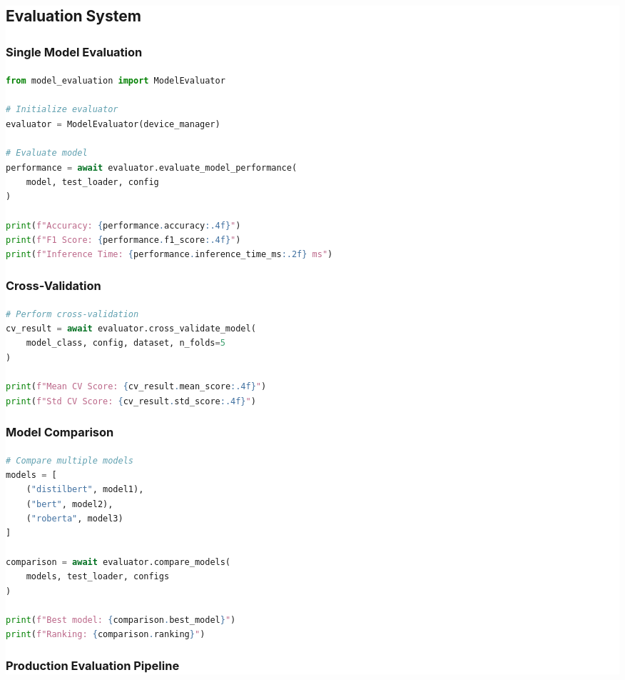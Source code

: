 
## Evaluation System

### Single Model Evaluation

```python
from model_evaluation import ModelEvaluator

# Initialize evaluator
evaluator = ModelEvaluator(device_manager)

# Evaluate model
performance = await evaluator.evaluate_model_performance(
    model, test_loader, config
)

print(f"Accuracy: {performance.accuracy:.4f}")
print(f"F1 Score: {performance.f1_score:.4f}")
print(f"Inference Time: {performance.inference_time_ms:.2f} ms")
```

### Cross-Validation

```python
# Perform cross-validation
cv_result = await evaluator.cross_validate_model(
    model_class, config, dataset, n_folds=5
)

print(f"Mean CV Score: {cv_result.mean_score:.4f}")
print(f"Std CV Score: {cv_result.std_score:.4f}")
```

### Model Comparison

```python
# Compare multiple models
models = [
    ("distilbert", model1),
    ("bert", model2),
    ("roberta", model3)
]

comparison = await evaluator.compare_models(
    models, test_loader, configs
)

print(f"Best model: {comparison.best_model}")
print(f"Ranking: {comparison.ranking}")
```

### Production Evaluation Pipeline
